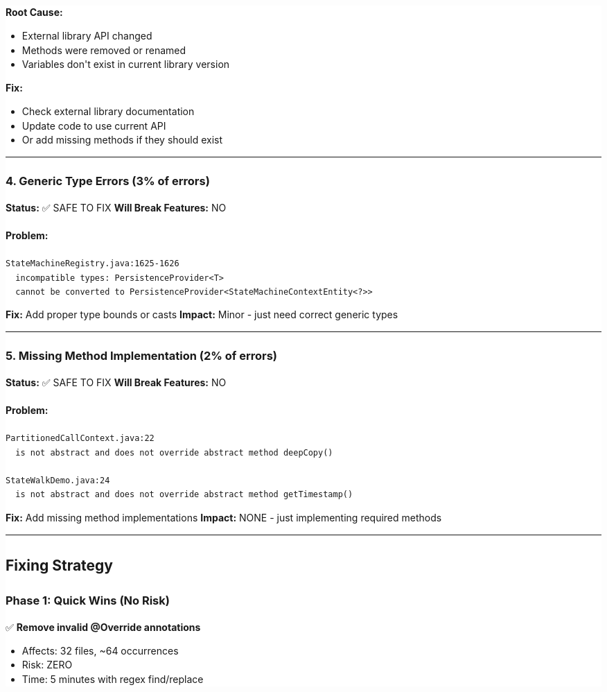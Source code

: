 **Root Cause:**
- External library API changed
- Methods were removed or renamed
- Variables don't exist in current library version

**Fix:**
- Check external library documentation
- Update code to use current API
- Or add missing methods if they should exist

---

### 4. Generic Type Errors (3% of errors)
**Status:** ✅ SAFE TO FIX
**Will Break Features:** NO

#### Problem:
```
StateMachineRegistry.java:1625-1626
  incompatible types: PersistenceProvider<T>
  cannot be converted to PersistenceProvider<StateMachineContextEntity<?>>
```

**Fix:** Add proper type bounds or casts
**Impact:** Minor - just need correct generic types

---

### 5. Missing Method Implementation (2% of errors)
**Status:** ✅ SAFE TO FIX
**Will Break Features:** NO

#### Problem:
```
PartitionedCallContext.java:22
  is not abstract and does not override abstract method deepCopy()

StateWalkDemo.java:24
  is not abstract and does not override abstract method getTimestamp()
```

**Fix:** Add missing method implementations
**Impact:** NONE - just implementing required methods

---

## Fixing Strategy

### Phase 1: Quick Wins (No Risk)
✅ **Remove invalid @Override annotations**
- Affects: 32 files, ~64 occurrences
- Risk: ZERO
- Time: 5 minutes with regex find/replace
